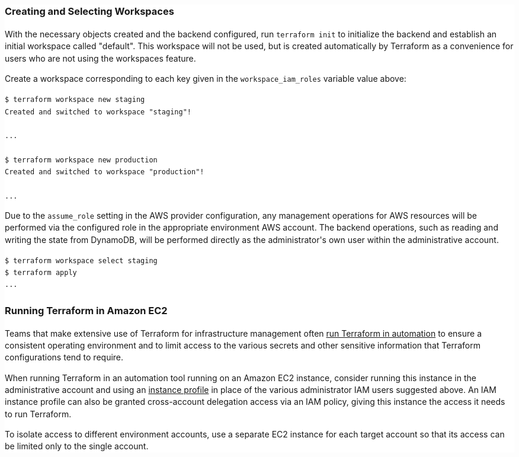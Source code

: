 ### Creating and Selecting Workspaces

With the necessary objects created and the backend configured, run
`terraform init` to initialize the backend and establish an initial workspace
called "default". This workspace will not be used, but is created automatically
by Terraform as a convenience for users who are not using the workspaces
feature.

Create a workspace corresponding to each key given in the `workspace_iam_roles`
variable value above:

```
$ terraform workspace new staging
Created and switched to workspace "staging"!

...

$ terraform workspace new production
Created and switched to workspace "production"!

...
```

Due to the `assume_role` setting in the AWS provider configuration, any
management operations for AWS resources will be performed via the configured
role in the appropriate environment AWS account. The backend operations, such
as reading and writing the state from DynamoDB, will be performed directly as the
administrator's own user within the administrative account.

```
$ terraform workspace select staging
$ terraform apply
...
```

### Running Terraform in Amazon EC2

Teams that make extensive use of Terraform for infrastructure management
often [run Terraform in automation](/guides/running-terraform-in-automation.html)
to ensure a consistent operating environment and to limit access to the
various secrets and other sensitive information that Terraform configurations
tend to require.

When running Terraform in an automation tool running on an Amazon EC2 instance,
consider running this instance in the administrative account and using an
[instance profile](http://docs.aws.amazon.com/IAM/latest/UserGuide/id_roles_use_switch-role-ec2_instance-profiles.html)
in place of the various administrator IAM users suggested above. An IAM
instance profile can also be granted cross-account delegation access via
an IAM policy, giving this instance the access it needs to run Terraform.

To isolate access to different environment accounts, use a separate EC2
instance for each target account so that its access can be limited only to
the single account.

